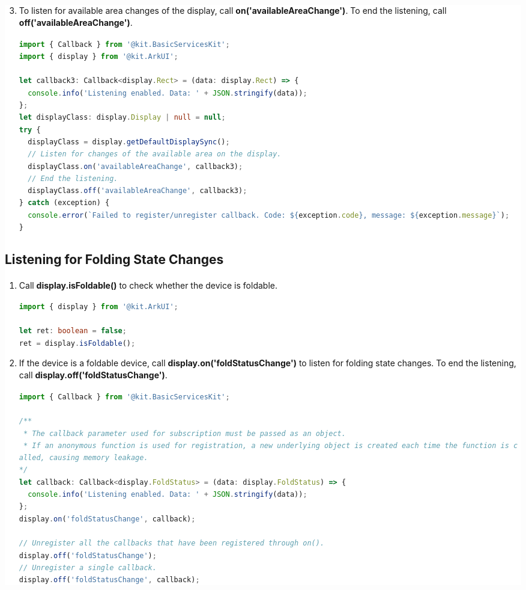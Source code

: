 3. To listen for available area changes of the display, call **on('availableAreaChange')**. To end the listening, call **off('availableAreaChange')**.

   ```ts
   import { Callback } from '@kit.BasicServicesKit';
   import { display } from '@kit.ArkUI';
   
   let callback3: Callback<display.Rect> = (data: display.Rect) => {
     console.info('Listening enabled. Data: ' + JSON.stringify(data));
   };
   let displayClass: display.Display | null = null;
   try {
     displayClass = display.getDefaultDisplaySync();
     // Listen for changes of the available area on the display.
     displayClass.on('availableAreaChange', callback3);
     // End the listening.
     displayClass.off('availableAreaChange', callback3);
   } catch (exception) {
     console.error(`Failed to register/unregister callback. Code: ${exception.code}, message: ${exception.message}`);
   }
   ```

## Listening for Folding State Changes

1. Call **display.isFoldable()** to check whether the device is foldable.

   ```ts
   import { display } from '@kit.ArkUI';
   
   let ret: boolean = false;
   ret = display.isFoldable();
   ```

2. If the device is a foldable device, call **display.on('foldStatusChange')** to listen for folding state changes. To end the listening, call **display.off('foldStatusChange')**.

   ```ts
   import { Callback } from '@kit.BasicServicesKit';
   
   /**
    * The callback parameter used for subscription must be passed as an object.
    * If an anonymous function is used for registration, a new underlying object is created each time the function is called, causing memory leakage.
   */
   let callback: Callback<display.FoldStatus> = (data: display.FoldStatus) => {
     console.info('Listening enabled. Data: ' + JSON.stringify(data));
   };
   display.on('foldStatusChange', callback);
   
   // Unregister all the callbacks that have been registered through on().
   display.off('foldStatusChange');
   // Unregister a single callback.
   display.off('foldStatusChange', callback);
   ```

